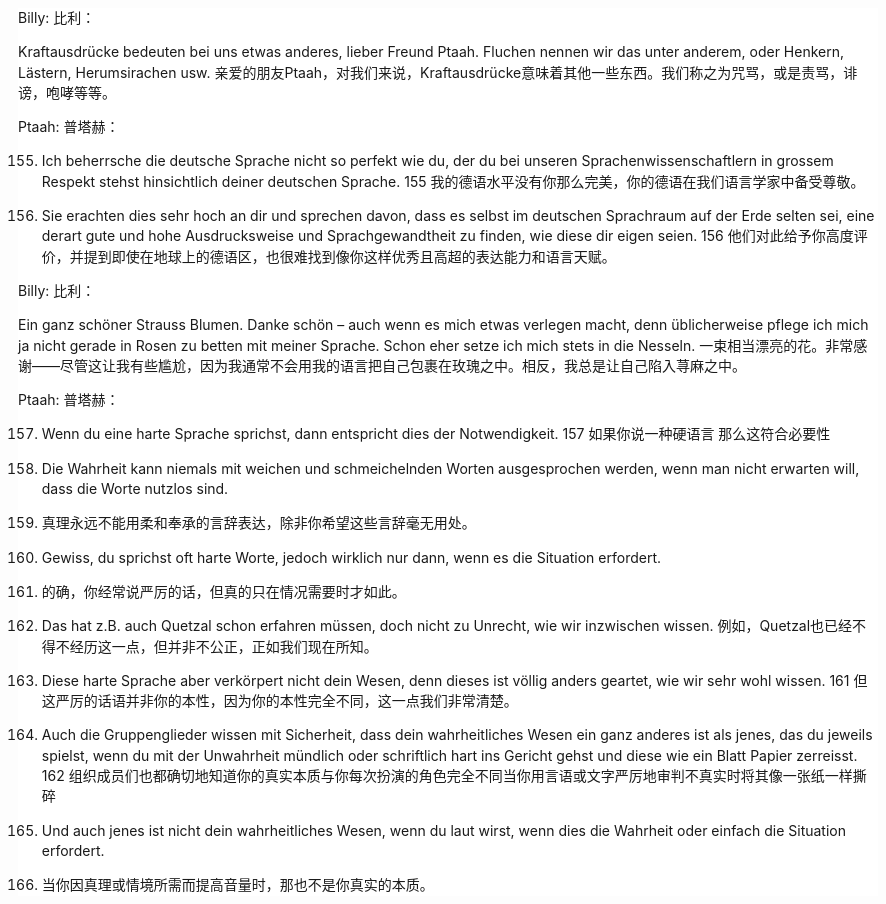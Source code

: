 Billy:
比利：

Kraftausdrücke bedeuten bei uns etwas anderes, lieber Freund Ptaah. Fluchen nennen wir das unter anderem, oder Henkern, Lästern, Herumsirachen usw.
亲爱的朋友Ptaah，对我们来说，Kraftausdrücke意味着其他一些东西。我们称之为咒骂，或是责骂，诽谤，咆哮等等。

Ptaah:
普塔赫：

155. Ich beherrsche die deutsche Sprache nicht so perfekt wie du, der du bei unseren Sprachenwissenschaftlern in grossem Respekt stehst hinsichtlich deiner deutschen Sprache.
155 我的德语水平没有你那么完美，你的德语在我们语言学家中备受尊敬。

156. Sie erachten dies sehr hoch an dir und sprechen davon, dass es selbst im deutschen Sprachraum auf der Erde selten sei, eine derart gute und hohe Ausdrucksweise und Sprachgewandtheit zu finden, wie diese dir eigen seien.
156 他们对此给予你高度评价，并提到即使在地球上的德语区，也很难找到像你这样优秀且高超的表达能力和语言天赋。

Billy:
比利：

Ein ganz schöner Strauss Blumen. Danke schön – auch wenn es mich etwas verlegen macht, denn üblicherweise pflege ich mich ja nicht gerade in Rosen zu betten mit meiner Sprache. Schon eher setze ich mich stets in die Nesseln.
一束相当漂亮的花。非常感谢——尽管这让我有些尴尬，因为我通常不会用我的语言把自己包裹在玫瑰之中。相反，我总是让自己陷入荨麻之中。

Ptaah:
普塔赫：

157. Wenn du eine harte Sprache sprichst, dann entspricht dies der Notwendigkeit.
157 如果你说一种硬语言 那么这符合必要性

158. Die Wahrheit kann niemals mit weichen und schmeichelnden Worten ausgesprochen werden, wenn man nicht erwarten will, dass die Worte nutzlos sind.
158. 真理永远不能用柔和奉承的言辞表达，除非你希望这些言辞毫无用处。

159. Gewiss, du sprichst oft harte Worte, jedoch wirklich nur dann, wenn es die Situation erfordert.
159. 的确，你经常说严厉的话，但真的只在情况需要时才如此。

160. Das hat z.B. auch Quetzal schon erfahren müssen, doch nicht zu Unrecht, wie wir inzwischen wissen.
例如，Quetzal也已经不得不经历这一点，但并非不公正，正如我们现在所知。

161. Diese harte Sprache aber verkörpert nicht dein Wesen, denn dieses ist völlig anders geartet, wie wir sehr wohl wissen.
161 但这严厉的话语并非你的本性，因为你的本性完全不同，这一点我们非常清楚。

162. Auch die Gruppenglieder wissen mit Sicherheit, dass dein wahrheitliches Wesen ein ganz anderes ist als jenes, das du jeweils spielst, wenn du mit der Unwahrheit mündlich oder schriftlich hart ins Gericht gehst und diese wie ein Blatt Papier zerreisst.
162 组织成员们也都确切地知道你的真实本质与你每次扮演的角色完全不同当你用言语或文字严厉地审判不真实时将其像一张纸一样撕碎

163. Und auch jenes ist nicht dein wahrheitliches Wesen, wenn du laut wirst, wenn dies die Wahrheit oder einfach die Situation erfordert.
163. 当你因真理或情境所需而提高音量时，那也不是你真实的本质。
